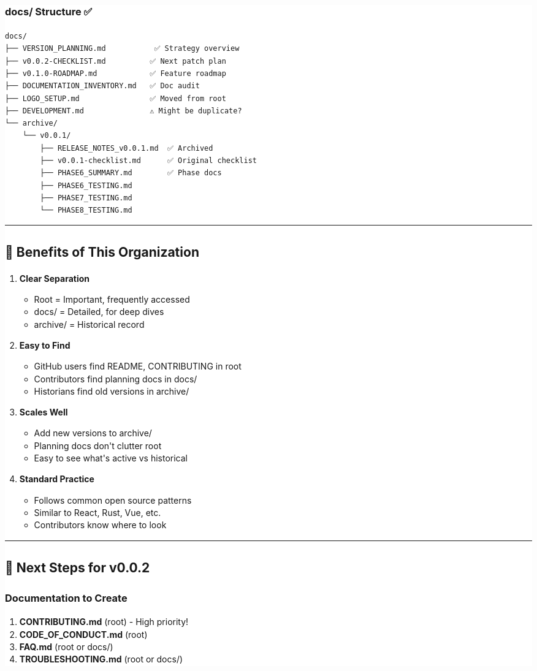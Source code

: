 ### docs/ Structure ✅
```
docs/
├── VERSION_PLANNING.md           ✅ Strategy overview
├── v0.0.2-CHECKLIST.md          ✅ Next patch plan
├── v0.1.0-ROADMAP.md            ✅ Feature roadmap
├── DOCUMENTATION_INVENTORY.md   ✅ Doc audit
├── LOGO_SETUP.md                ✅ Moved from root
├── DEVELOPMENT.md               ⚠️ Might be duplicate?
└── archive/
    └── v0.0.1/
        ├── RELEASE_NOTES_v0.0.1.md  ✅ Archived
        ├── v0.0.1-checklist.md      ✅ Original checklist
        ├── PHASE6_SUMMARY.md        ✅ Phase docs
        ├── PHASE6_TESTING.md
        ├── PHASE7_TESTING.md
        └── PHASE8_TESTING.md
```

---

## 🎯 Benefits of This Organization

1. **Clear Separation**
   - Root = Important, frequently accessed
   - docs/ = Detailed, for deep dives
   - archive/ = Historical record

2. **Easy to Find**
   - GitHub users find README, CONTRIBUTING in root
   - Contributors find planning docs in docs/
   - Historians find old versions in archive/

3. **Scales Well**
   - Add new versions to archive/
   - Planning docs don't clutter root
   - Easy to see what's active vs historical

4. **Standard Practice**
   - Follows common open source patterns
   - Similar to React, Rust, Vue, etc.
   - Contributors know where to look

---

## 🚦 Next Steps for v0.0.2

### Documentation to Create
1. **CONTRIBUTING.md** (root) - High priority!
2. **CODE_OF_CONDUCT.md** (root)
3. **FAQ.md** (root or docs/)
4. **TROUBLESHOOTING.md** (root or docs/)
